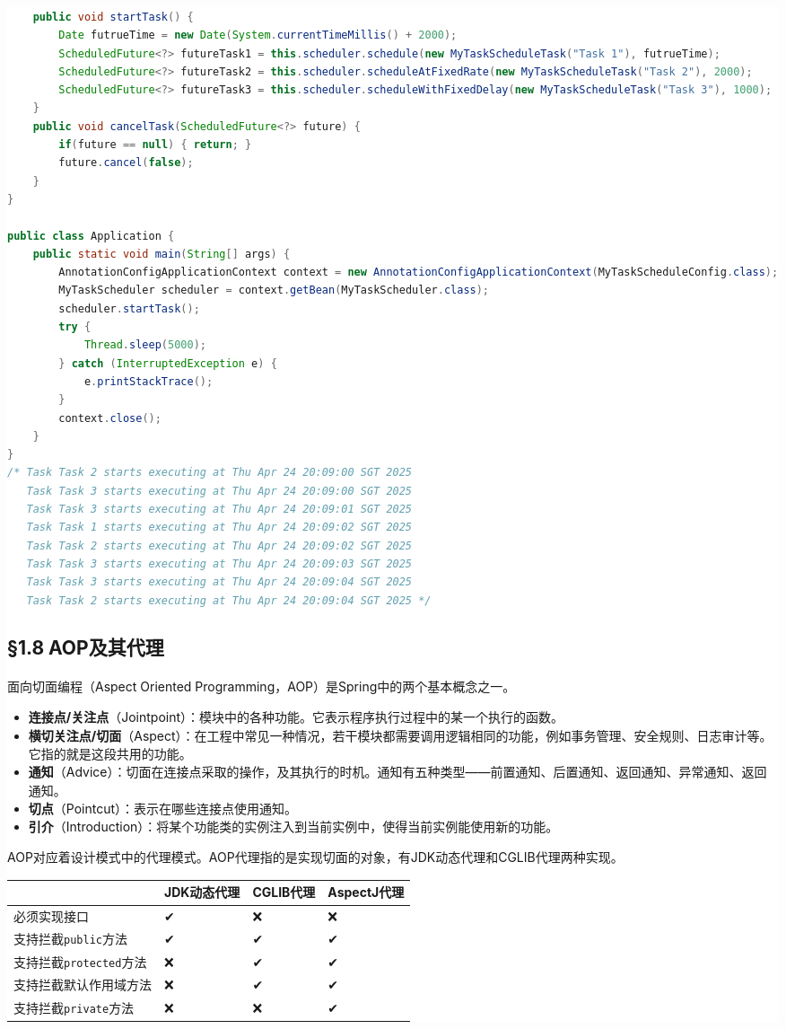 ```java
    public void startTask() {
        Date futrueTime = new Date(System.currentTimeMillis() + 2000);
        ScheduledFuture<?> futureTask1 = this.scheduler.schedule(new MyTaskScheduleTask("Task 1"), futrueTime);
        ScheduledFuture<?> futureTask2 = this.scheduler.scheduleAtFixedRate(new MyTaskScheduleTask("Task 2"), 2000);
        ScheduledFuture<?> futureTask3 = this.scheduler.scheduleWithFixedDelay(new MyTaskScheduleTask("Task 3"), 1000);
    }
    public void cancelTask(ScheduledFuture<?> future) {
        if(future == null) { return; }
        future.cancel(false);
    }
}

public class Application {
    public static void main(String[] args) {
        AnnotationConfigApplicationContext context = new AnnotationConfigApplicationContext(MyTaskScheduleConfig.class);
        MyTaskScheduler scheduler = context.getBean(MyTaskScheduler.class);
        scheduler.startTask();
        try {
            Thread.sleep(5000);
        } catch (InterruptedException e) {
            e.printStackTrace();
        }
        context.close();
    }
}
/* Task Task 2 starts executing at Thu Apr 24 20:09:00 SGT 2025
   Task Task 3 starts executing at Thu Apr 24 20:09:00 SGT 2025
   Task Task 3 starts executing at Thu Apr 24 20:09:01 SGT 2025
   Task Task 1 starts executing at Thu Apr 24 20:09:02 SGT 2025
   Task Task 2 starts executing at Thu Apr 24 20:09:02 SGT 2025
   Task Task 3 starts executing at Thu Apr 24 20:09:03 SGT 2025
   Task Task 3 starts executing at Thu Apr 24 20:09:04 SGT 2025
   Task Task 2 starts executing at Thu Apr 24 20:09:04 SGT 2025 */
```
## §1.8 AOP及其代理

面向切面编程（Aspect Oriented Programming，AOP）是Spring中的两个基本概念之一。

- **连接点/关注点**（Jointpoint）：模块中的各种功能。它表示程序执行过程中的某一个执行的函数。
- **横切关注点/切面**（Aspect）：在工程中常见一种情况，若干模块都需要调用逻辑相同的功能，例如事务管理、安全规则、日志审计等。它指的就是这段共用的功能。
- **通知**（Advice）：切面在连接点采取的操作，及其执行的时机。通知有五种类型——前置通知、后置通知、返回通知、异常通知、返回通知。
- **切点**（Pointcut）：表示在哪些连接点使用通知。
- **引介**（Introduction）：将某个功能类的实例注入到当前实例中，使得当前实例能使用新的功能。

AOP对应着设计模式中的代理模式。AOP代理指的是实现切面的对象，有JDK动态代理和CGLIB代理两种实现。

|                   | JDK动态代理 | CGLIB代理 | AspectJ代理 |
| ----------------- | ------- | ------- | --------- |
| 必须实现接口            | ✔       | ❌       | ❌         |
| 支持拦截`public`方法    | ✔       | ✔       | ✔         |
| 支持拦截`protected`方法 | ❌       | ✔       | ✔         |
| 支持拦截默认作用域方法       | ❌       | ✔       | ✔         |
| 支持拦截`private`方法   | ❌       | ❌       | ✔         |
